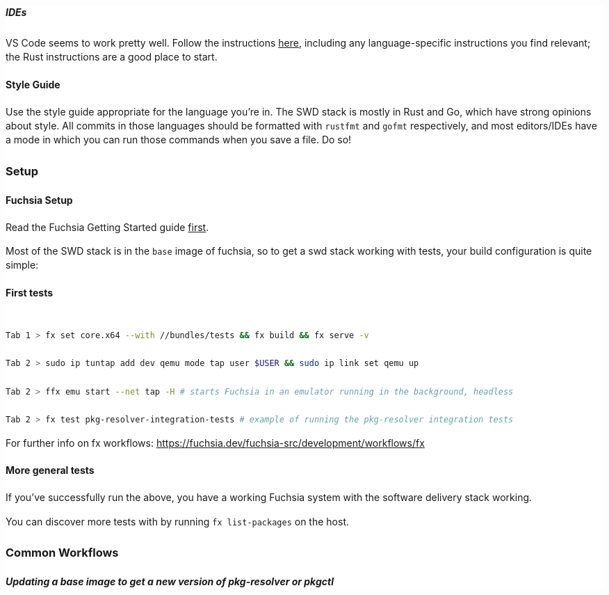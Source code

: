 ##### IDEs

VS Code seems to work pretty well. Follow the instructions
[here](https://fuchsia.dev/fuchsia-src/reference/tools/editors#vs-code), including
any language-specific instructions you find relevant; the Rust instructions are
a good place to start.

#### Style Guide

Use the style guide appropriate for the language you’re in. The SWD stack is
mostly in Rust and Go, which have strong opinions about style. All commits in
those languages should be formatted with `rustfmt` and `gofmt` respectively, and
most editors/IDEs have a mode in which you can run those commands when you save
a file. Do so!

### Setup

#### Fuchsia Setup

Read the Fuchsia Getting Started guide
[first](https://fuchsia.dev/fuchsia-src/get-started/learn-fuchsia).

Most of the SWD stack is in the `base` image of fuchsia, so to get a swd stack
working with tests, your build configuration is quite simple:

#### First tests

```sh

Tab 1 > fx set core.x64 --with //bundles/tests && fx build && fx serve -v

Tab 2 > sudo ip tuntap add dev qemu mode tap user $USER && sudo ip link set qemu up

Tab 2 > ffx emu start --net tap -H # starts Fuchsia in an emulator running in the background, headless

Tab 2 > fx test pkg-resolver-integration-tests # example of running the pkg-resolver integration tests

```

For further info on fx workflows:
https://fuchsia.dev/fuchsia-src/development/workflows/fx

#### More general tests

If you’ve successfully run the above, you have a working Fuchsia system with the
software delivery stack working.

You can discover more tests with by running `fx list-packages` on the host.

### Common Workflows

##### Updating a base image to get a new version of pkg-resolver or pkgctl
